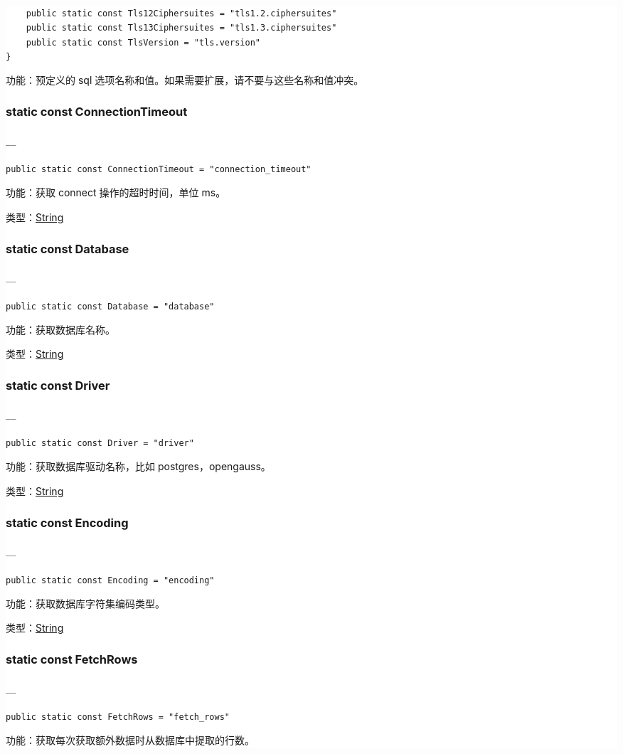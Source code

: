         public static const Tls12Ciphersuites = "tls1.2.ciphersuites"
        public static const Tls13Ciphersuites = "tls1.3.ciphersuites"
        public static const TlsVersion = "tls.version"
    }
    
功能：预定义的 sql 选项名称和值。如果需要扩展，请不要与这些名称和值冲突。

### static const ConnectionTimeout
    
    __
    
    public static const ConnectionTimeout = "connection_timeout"
    
功能：获取 connect 操作的超时时间，单位 ms。

类型：[String](https://docs.cangjie-lang.cn/docs/1.0.1/libs/std/core/core_package_api/core_package_structs.html#struct-string)

### static const Database
    
    __
    
    public static const Database = "database"
    
功能：获取数据库名称。

类型：[String](https://docs.cangjie-lang.cn/docs/1.0.1/libs/std/core/core_package_api/core_package_structs.html#struct-string)

### static const Driver
    
    __
    
    public static const Driver = "driver"
    
功能：获取数据库驱动名称，比如 postgres，opengauss。

类型：[String](https://docs.cangjie-lang.cn/docs/1.0.1/libs/std/core/core_package_api/core_package_structs.html#struct-string)

### static const Encoding
    
    __
    
    public static const Encoding = "encoding"
    
功能：获取数据库字符集编码类型。

类型：[String](https://docs.cangjie-lang.cn/docs/1.0.1/libs/std/core/core_package_api/core_package_structs.html#struct-string)

### static const FetchRows
    
    __
    
    public static const FetchRows = "fetch_rows"
    
功能：获取每次获取额外数据时从数据库中提取的行数。
